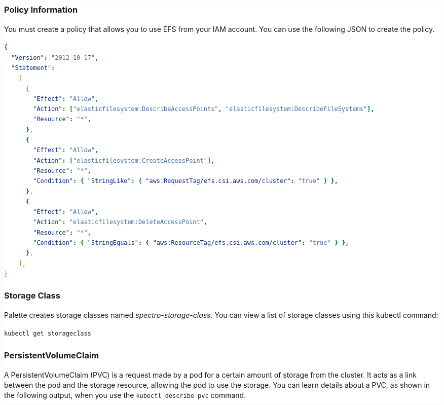 </TabItem>

<TabItem label="1.4.x" value="1.4.x">

### Policy Information

You must create a policy that allows you to use EFS from your IAM account. You can use the following JSON to create the
policy.

```yaml
{
  "Version": "2012-10-17",
  "Statement":
    [
      {
        "Effect": "Allow",
        "Action": ["elasticfilesystem:DescribeAccessPoints", "elasticfilesystem:DescribeFileSystems"],
        "Resource": "*",
      },
      {
        "Effect": "Allow",
        "Action": ["elasticfilesystem:CreateAccessPoint"],
        "Resource": "*",
        "Condition": { "StringLike": { "aws:RequestTag/efs.csi.aws.com/cluster": "true" } },
      },
      {
        "Effect": "Allow",
        "Action": "elasticfilesystem:DeleteAccessPoint",
        "Resource": "*",
        "Condition": { "StringEquals": { "aws:ResourceTag/efs.csi.aws.com/cluster": "true" } },
      },
    ],
}
```

### Storage Class

Palette creates storage classes named _spectro-storage-class_. You can view a list of storage classes using this kubectl
command:

```bash
kubectl get storageclass
```

### PersistentVolumeClaim

A PersistentVolumeClaim (PVC) is a request made by a pod for a certain amount of storage from the cluster. It acts as a
link between the pod and the storage resource, allowing the pod to use the storage. You can learn details about a PVC,
as shown in the following output, when you use the `kubectl describe pvc` command.

